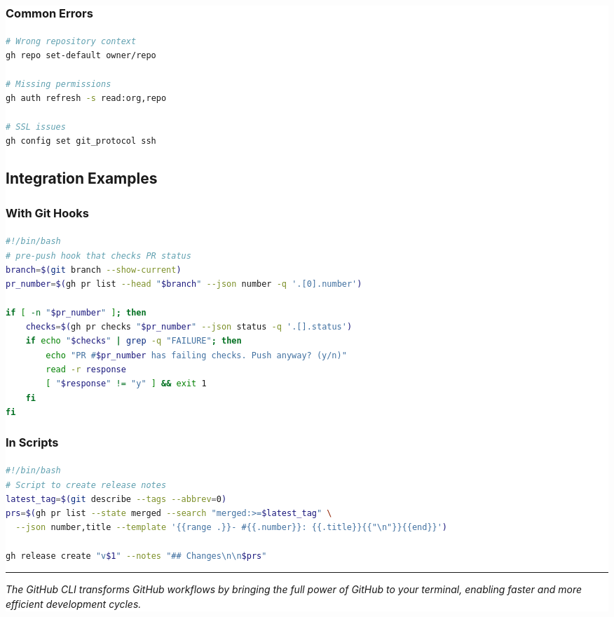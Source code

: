 ### Common Errors
```bash
# Wrong repository context
gh repo set-default owner/repo

# Missing permissions
gh auth refresh -s read:org,repo

# SSL issues
gh config set git_protocol ssh
```

## Integration Examples

### With Git Hooks
```bash
#!/bin/bash
# pre-push hook that checks PR status
branch=$(git branch --show-current)
pr_number=$(gh pr list --head "$branch" --json number -q '.[0].number')

if [ -n "$pr_number" ]; then
    checks=$(gh pr checks "$pr_number" --json status -q '.[].status')
    if echo "$checks" | grep -q "FAILURE"; then
        echo "PR #$pr_number has failing checks. Push anyway? (y/n)"
        read -r response
        [ "$response" != "y" ] && exit 1
    fi
fi
```

### In Scripts
```bash
#!/bin/bash
# Script to create release notes
latest_tag=$(git describe --tags --abbrev=0)
prs=$(gh pr list --state merged --search "merged:>=$latest_tag" \
  --json number,title --template '{{range .}}- #{{.number}}: {{.title}}{{"\n"}}{{end}}')

gh release create "v$1" --notes "## Changes\n\n$prs"
```

---
*The GitHub CLI transforms GitHub workflows by bringing the full power of GitHub to your terminal, enabling faster and more efficient development cycles.*